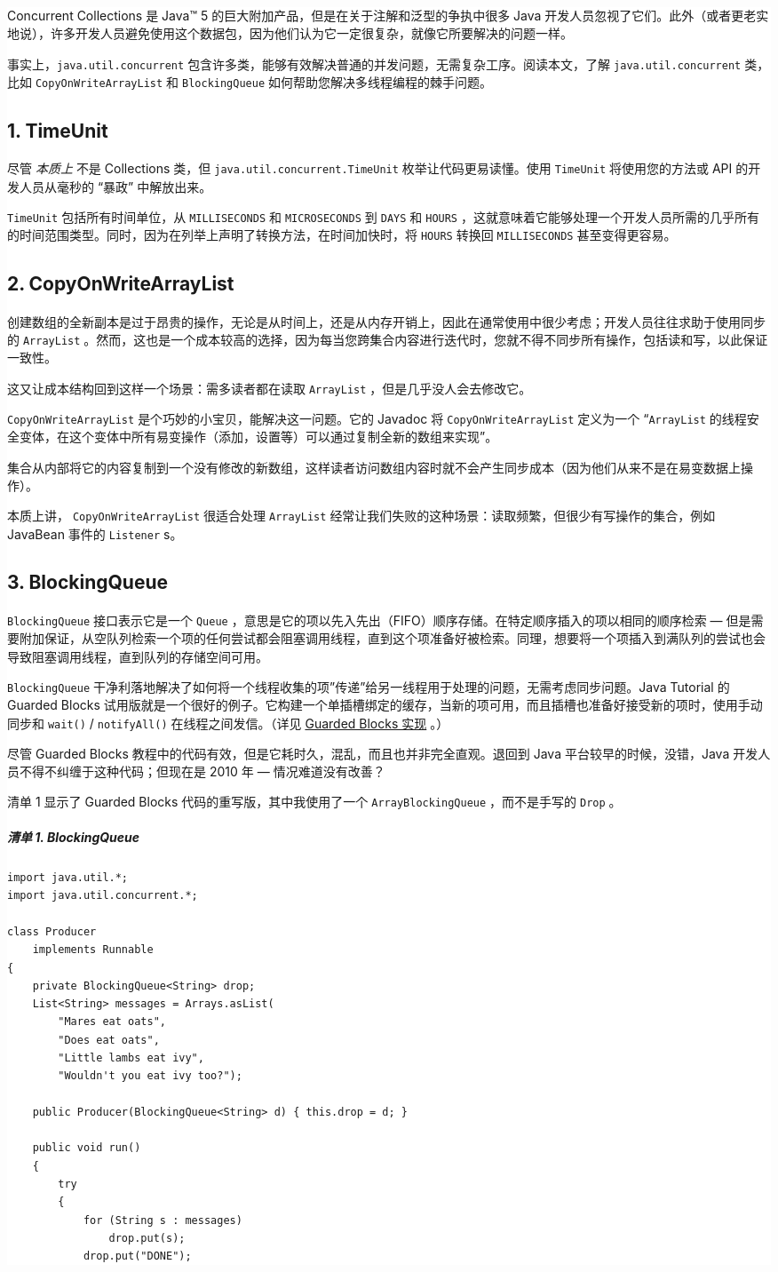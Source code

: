 Concurrent Collections 是 Java™ 5 的巨大附加产品，但是在关于注解和泛型的争执中很多 Java 开发人员忽视了它们。此外（或者更老实地说），许多开发人员避免使用这个数据包，因为他们认为它一定很复杂，就像它所要解决的问题一样。

事实上，`java.util.concurrent` 包含许多类，能够有效解决普通的并发问题，无需复杂工序。阅读本文，了解 `java.util.concurrent` 类，比如 `CopyOnWriteArrayList` 和 `BlockingQueue` 如何帮助您解决多线程编程的棘手问题。

## 1. TimeUnit

尽管 *本质上* 不是 Collections 类，但 `java.util.concurrent.TimeUnit` 枚举让代码更易读懂。使用 `TimeUnit` 将使用您的方法或 API 的开发人员从毫秒的 “暴政” 中解放出来。

`TimeUnit` 包括所有时间单位，从 `MILLISECONDS` 和 `MICROSECONDS` 到 `DAYS` 和 `HOURS` ，这就意味着它能够处理一个开发人员所需的几乎所有的时间范围类型。同时，因为在列举上声明了转换方法，在时间加快时，将 `HOURS` 转换回 `MILLISECONDS` 甚至变得更容易。

## 2. CopyOnWriteArrayList

创建数组的全新副本是过于昂贵的操作，无论是从时间上，还是从内存开销上，因此在通常使用中很少考虑；开发人员往往求助于使用同步的 `ArrayList` 。然而，这也是一个成本较高的选择，因为每当您跨集合内容进行迭代时，您就不得不同步所有操作，包括读和写，以此保证一致性。

这又让成本结构回到这样一个场景：需多读者都在读取 `ArrayList` ，但是几乎没人会去修改它。

`CopyOnWriteArrayList` 是个巧妙的小宝贝，能解决这一问题。它的 Javadoc 将 `CopyOnWriteArrayList` 定义为一个 “`ArrayList` 的线程安全变体，在这个变体中所有易变操作（添加，设置等）可以通过复制全新的数组来实现”。

集合从内部将它的内容复制到一个没有修改的新数组，这样读者访问数组内容时就不会产生同步成本（因为他们从来不是在易变数据上操作）。

本质上讲， `CopyOnWriteArrayList` 很适合处理 `ArrayList` 经常让我们失败的这种场景：读取频繁，但很少有写操作的集合，例如 JavaBean 事件的 `Listener` s。

## 3. BlockingQueue

`BlockingQueue` 接口表示它是一个 `Queue` ，意思是它的项以先入先出（FIFO）顺序存储。在特定顺序插入的项以相同的顺序检索 — 但是需要附加保证，从空队列检索一个项的任何尝试都会阻塞调用线程，直到这个项准备好被检索。同理，想要将一个项插入到满队列的尝试也会导致阻塞调用线程，直到队列的存储空间可用。

`BlockingQueue` 干净利落地解决了如何将一个线程收集的项”传递”给另一线程用于处理的问题，无需考虑同步问题。Java Tutorial 的 Guarded Blocks 试用版就是一个很好的例子。它构建一个单插槽绑定的缓存，当新的项可用，而且插槽也准备好接受新的项时，使用手动同步和 `wait()` / `notifyAll()` 在线程之间发信。（详见 [Guarded Blocks 实现](http://java.sun.com/docs/books/tutorial/essential/concurrency/guardmeth.html) 。）

尽管 Guarded Blocks 教程中的代码有效，但是它耗时久，混乱，而且也并非完全直观。退回到 Java 平台较早的时候，没错，Java 开发人员不得不纠缠于这种代码；但现在是 2010 年 — 情况难道没有改善？

清单 1 显示了 Guarded Blocks 代码的重写版，其中我使用了一个 `ArrayBlockingQueue` ，而不是手写的 `Drop` 。

##### 清单 1. BlockingQueue

```
import java.util.*;
import java.util.concurrent.*;

class Producer
    implements Runnable
{
    private BlockingQueue<String> drop;
    List<String> messages = Arrays.asList(
        "Mares eat oats",
        "Does eat oats",
        "Little lambs eat ivy",
        "Wouldn't you eat ivy too?");

    public Producer(BlockingQueue<String> d) { this.drop = d; }

    public void run()
    {
        try
        {
            for (String s : messages)
                drop.put(s);
            drop.put("DONE");
```